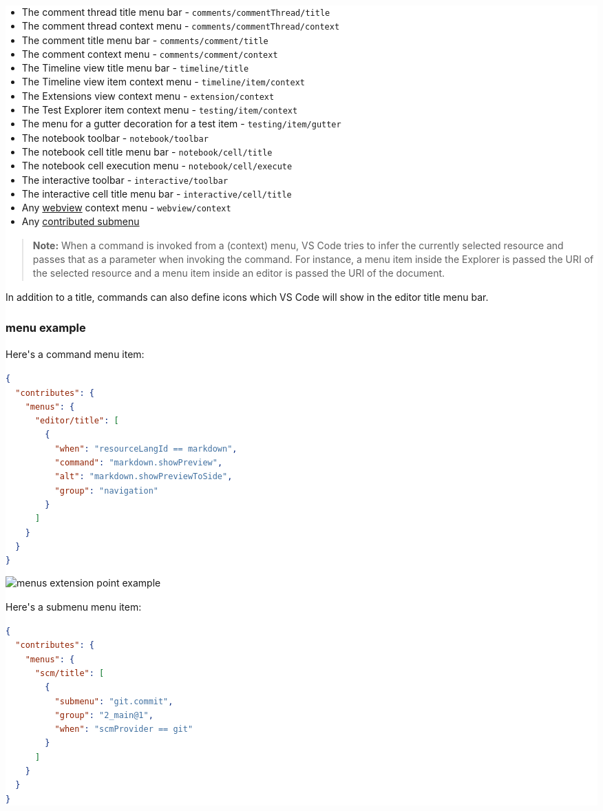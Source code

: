 - The comment thread title menu bar - `comments/commentThread/title`
- The comment thread context menu - `comments/commentThread/context`
- The comment title menu bar - `comments/comment/title`
- The comment context menu - `comments/comment/context`
- The Timeline view title menu bar - `timeline/title`
- The Timeline view item context menu - `timeline/item/context`
- The Extensions view context menu - `extension/context`
- The Test Explorer item context menu - `testing/item/context`
- The menu for a gutter decoration for a test item - `testing/item/gutter`
- The notebook toolbar - `notebook/toolbar`
- The notebook cell title menu bar - `notebook/cell/title`
- The notebook cell execution menu - `notebook/cell/execute`
- The interactive toolbar - `interactive/toolbar`
- The interactive cell title menu bar - `interactive/cell/title`
- Any [webview](/api/extension-guides/webview) context menu - `webview/context`
- Any [contributed submenu](/api/references/contribution-points#contributes.submenus)

> **Note:** When a command is invoked from a (context) menu, VS Code tries to infer the currently selected resource and passes that as a parameter when invoking the command. For instance, a menu item inside the Explorer is passed the URI of the selected resource and a menu item inside an editor is passed the URI of the document.

In addition to a title, commands can also define icons which VS Code will show in the editor title menu bar.

### menu example

Here's a command menu item:

```json
{
  "contributes": {
    "menus": {
      "editor/title": [
        {
          "when": "resourceLangId == markdown",
          "command": "markdown.showPreview",
          "alt": "markdown.showPreviewToSide",
          "group": "navigation"
        }
      ]
    }
  }
}
```

![menus extension point example](images/contribution-points/menus.png)

Here's a submenu menu item:

```json
{
  "contributes": {
    "menus": {
      "scm/title": [
        {
          "submenu": "git.commit",
          "group": "2_main@1",
          "when": "scmProvider == git"
        }
      ]
    }
  }
}
```
